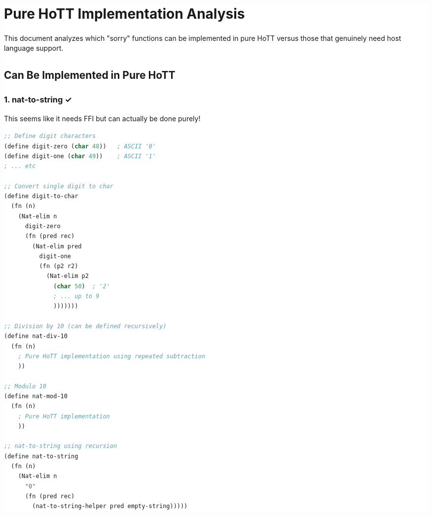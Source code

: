 # Pure HoTT Implementation Analysis

This document analyzes which "sorry" functions can be implemented in pure HoTT versus those that genuinely need host language support.

## Can Be Implemented in Pure HoTT

### 1. nat-to-string ✓
This seems like it needs FFI but can actually be done purely!

```lisp
;; Define digit characters
(define digit-zero (char 48))   ; ASCII '0'
(define digit-one (char 49))    ; ASCII '1'
; ... etc

;; Convert single digit to char
(define digit-to-char
  (fn (n)
    (Nat-elim n
      digit-zero
      (fn (pred rec)
        (Nat-elim pred
          digit-one
          (fn (p2 r2)
            (Nat-elim p2
              (char 50)  ; '2'
              ; ... up to 9
              )))))))

;; Division by 10 (can be defined recursively)
(define nat-div-10
  (fn (n)
    ; Pure HoTT implementation using repeated subtraction
    ))

;; Modulo 10
(define nat-mod-10
  (fn (n)
    ; Pure HoTT implementation
    ))

;; nat-to-string using recursion
(define nat-to-string
  (fn (n)
    (Nat-elim n
      "0"
      (fn (pred rec)
        (nat-to-string-helper pred empty-string)))))
```
